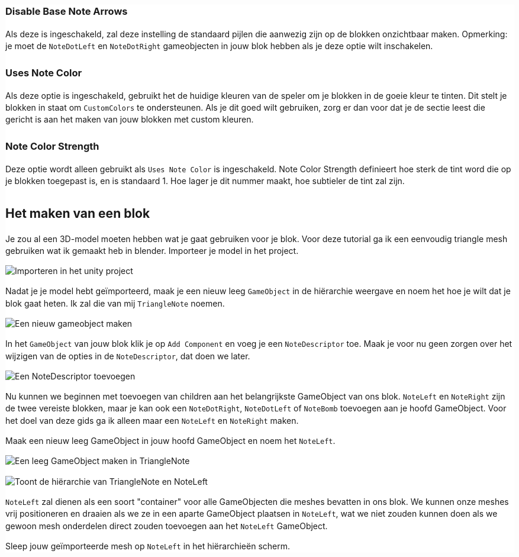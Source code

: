 ### Disable Base Note Arrows
Als deze is ingeschakeld, zal deze instelling de standaard pijlen die aanwezig zijn op de blokken onzichtbaar maken. Opmerking: je moet de `NoteDotLeft` en `NoteDotRight` gameobjecten in jouw blok hebben als je deze optie wilt inschakelen.

### Uses Note Color
Als deze optie is ingeschakeld, gebruikt het de huidige kleuren van de speler om je blokken in de goeie kleur te tinten. Dit stelt je blokken in staat om `CustomColors` te ondersteunen. Als je dit goed wilt gebruiken, zorg er dan voor dat je de sectie leest die gericht is aan het maken van jouw blokken met custom kleuren.

### Note Color Strength
Deze optie wordt alleen gebruikt als `Uses Note Color` is ingeschakeld. Note Color Strength definieert hoe sterk de tint word die op je blokken toegepast is, en is standaard 1. Hoe lager je dit nummer maakt, hoe subtieler de tint zal zijn.

## Het maken van een blok
Je zou al een 3D-model moeten hebben wat je gaat gebruiken voor je blok. Voor deze tutorial ga ik een eenvoudig triangle mesh gebruiken wat ik gemaakt heb in blender. Importeer je model in het project.

![Importeren in het unity project](~@images/models/notes/05.png)

Nadat je je model hebt geïmporteerd, maak je een nieuw leeg `GameObject` in de hiërarchie weergave en noem het hoe je wilt dat je blok gaat heten. Ik zal die van mij `TriangleNote` noemen.

![Een nieuw gameobject maken](~@images/models/notes/07.png)

In het `GameObject` van jouw blok klik je op `Add Component` en voeg je een `NoteDescriptor` toe. Maak je voor nu geen zorgen over het wijzigen van de opties in de `NoteDescriptor`, dat doen we later.

![Een NoteDescriptor toevoegen](~@images/models/notes/08.png)

Nu kunnen we beginnen met toevoegen van children aan het belangrijkste GameObject van ons blok. `NoteLeft` en `NoteRight` zijn de twee vereiste blokken, maar je kan ook een `NoteDotRight`, `NoteDotLeft` of `NoteBomb` toevoegen aan je hoofd GameObject. Voor het doel van deze gids ga ik alleen maar een `NoteLeft` en `NoteRight` maken.

Maak een nieuw leeg GameObject in jouw hoofd GameObject en noem het `NoteLeft`.

![Een leeg GameObject maken in TriangleNote](~@images/models/notes/09.png)

![Toont de hiërarchie van TriangleNote en NoteLeft](~@images/models/notes/10.png)

`NoteLeft` zal dienen als een soort "container" voor alle GameObjecten die meshes bevatten in ons blok. We kunnen onze meshes vrij positioneren en draaien als we ze in een aparte GameObject plaatsen in `NoteLeft`, wat we niet zouden kunnen doen als we gewoon mesh onderdelen direct zouden toevoegen aan het `NoteLeft` GameObject.

Sleep jouw geïmporteerde mesh op `NoteLeft` in het hiërarchieën scherm.
